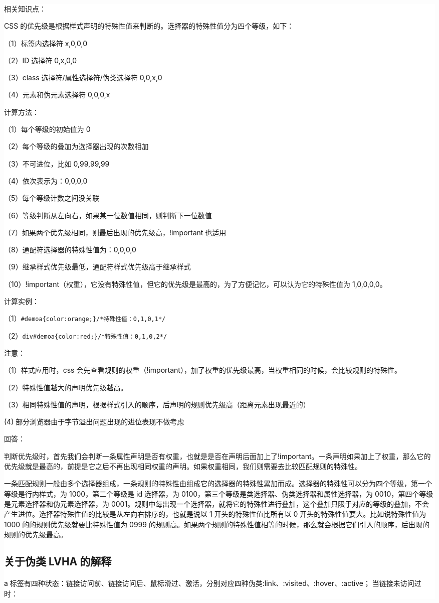相关知识点：

CSS 的优先级是根据样式声明的特殊性值来判断的。选择器的特殊性值分为四个等级，如下：

（1）标签内选择符 x,0,0,0

（2）ID 选择符 0,x,0,0

（3）class 选择符/属性选择符/伪类选择符 0,0,x,0

（4）元素和伪元素选择符 0,0,0,x

计算方法：

（1）每个等级的初始值为 0

（2）每个等级的叠加为选择器出现的次数相加

（3）不可进位，比如 0,99,99,99

（4）依次表示为：0,0,0,0

（5）每个等级计数之间没关联

（6）等级判断从左向右，如果某一位数值相同，则判断下一位数值

（7）如果两个优先级相同，则最后出现的优先级高，!important 也适用

（8）通配符选择器的特殊性值为：0,0,0,0

（9）继承样式优先级最低，通配符样式优先级高于继承样式

（10）!important（权重），它没有特殊性值，但它的优先级是最高的，为了方便记忆，可以认为它的特殊性值为 1,0,0,0,0。

计算实例：

（1）`#demoa{color:orange;}/*特殊性值：0,1,0,1*/`

（2）`div#demoa{color:red;}/*特殊性值：0,1,0,2*/`

注意：

（1）样式应用时，css 会先查看规则的权重（!important），加了权重的优先级最高，当权重相同的时候，会比较规则的特殊性。

（2）特殊性值越大的声明优先级越高。

（3）相同特殊性值的声明，根据样式引入的顺序，后声明的规则优先级高（距离元素出现最近的）

(4) 部分浏览器由于字节溢出问题出现的进位表现不做考虑

回答：

判断优先级时，首先我们会判断一条属性声明是否有权重，也就是是否在声明后面加上了!important。一条声明如果加上了权重，那么它的优先级就是最高的，前提是它之后不再出现相同权重的声明。如果权重相同，我们则需要去比较匹配规则的特殊性。

一条匹配规则一般由多个选择器组成，一条规则的特殊性由组成它的选择器的特殊性累加而成。选择器的特殊性可以分为四个等级，第一个等级是行内样式，为 1000，第二个等级是 id 选择器，为 0100，第三个等级是类选择器、伪类选择器和属性选择器，为 0010，第四个等级是元素选择器和伪元素选择器，为 0001。规则中每出现一个选择器，就将它的特殊性进行叠加，这个叠加只限于对应的等级的叠加，不会产生进位。选择器特殊性值的比较是从左向右排序的，也就是说以 1 开头的特殊性值比所有以 0 开头的特殊性值要大。比如说特殊性值为 1000 的的规则优先级就要比特殊性值为 0999 的规则高。如果两个规则的特殊性值相等的时候，那么就会根据它们引入的顺序，后出现的规则的优先级最高。

## 关于伪类 LVHA 的解释

a 标签有四种状态：链接访问前、链接访问后、鼠标滑过、激活，分别对应四种伪类:link、:visited、:hover、:active；
当链接未访问过时：
